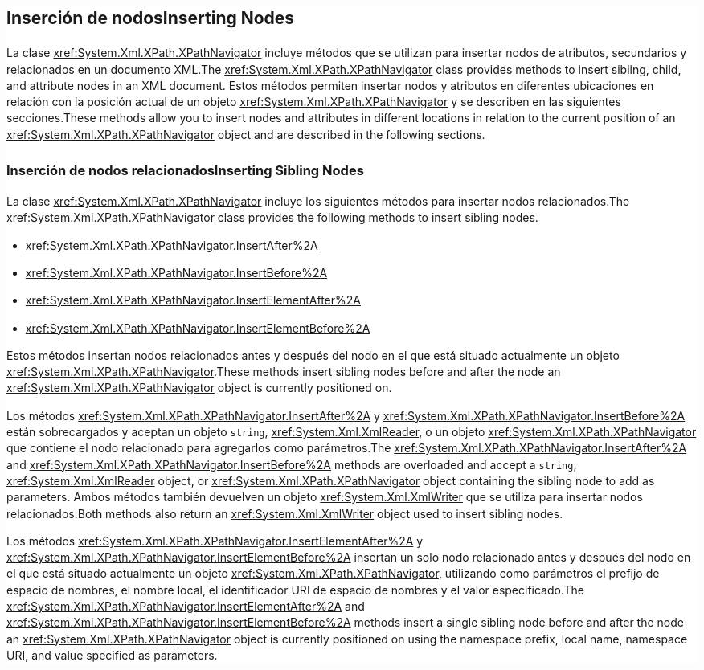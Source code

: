## <a name="inserting-nodes"></a><span data-ttu-id="85b64-108">Inserción de nodos</span><span class="sxs-lookup"><span data-stu-id="85b64-108">Inserting Nodes</span></span>  
 <span data-ttu-id="85b64-109">La clase <xref:System.Xml.XPath.XPathNavigator> incluye métodos que se utilizan para insertar nodos de atributos, secundarios y relacionados en un documento XML.</span><span class="sxs-lookup"><span data-stu-id="85b64-109">The <xref:System.Xml.XPath.XPathNavigator> class provides methods to insert sibling, child, and attribute nodes in an XML document.</span></span> <span data-ttu-id="85b64-110">Estos métodos permiten insertar nodos y atributos en diferentes ubicaciones en relación con la posición actual de un objeto <xref:System.Xml.XPath.XPathNavigator> y se describen en las siguientes secciones.</span><span class="sxs-lookup"><span data-stu-id="85b64-110">These methods allow you to insert nodes and attributes in different locations in relation to the current position of an <xref:System.Xml.XPath.XPathNavigator> object and are described in the following sections.</span></span>  
  
### <a name="inserting-sibling-nodes"></a><span data-ttu-id="85b64-111">Inserción de nodos relacionados</span><span class="sxs-lookup"><span data-stu-id="85b64-111">Inserting Sibling Nodes</span></span>  
 <span data-ttu-id="85b64-112">La clase <xref:System.Xml.XPath.XPathNavigator> incluye los siguientes métodos para insertar nodos relacionados.</span><span class="sxs-lookup"><span data-stu-id="85b64-112">The <xref:System.Xml.XPath.XPathNavigator> class provides the following methods to insert sibling nodes.</span></span>  
  
- <xref:System.Xml.XPath.XPathNavigator.InsertAfter%2A>  
  
- <xref:System.Xml.XPath.XPathNavigator.InsertBefore%2A>  
  
- <xref:System.Xml.XPath.XPathNavigator.InsertElementAfter%2A>  
  
- <xref:System.Xml.XPath.XPathNavigator.InsertElementBefore%2A>  
  
 <span data-ttu-id="85b64-113">Estos métodos insertan nodos relacionados antes y después del nodo en el que está situado actualmente un objeto <xref:System.Xml.XPath.XPathNavigator>.</span><span class="sxs-lookup"><span data-stu-id="85b64-113">These methods insert sibling nodes before and after the node an <xref:System.Xml.XPath.XPathNavigator> object is currently positioned on.</span></span>  
  
 <span data-ttu-id="85b64-114">Los métodos <xref:System.Xml.XPath.XPathNavigator.InsertAfter%2A> y <xref:System.Xml.XPath.XPathNavigator.InsertBefore%2A> están sobrecargados y aceptan un objeto `string`, <xref:System.Xml.XmlReader>, o un objeto <xref:System.Xml.XPath.XPathNavigator> que contiene el nodo relacionado para agregarlos como parámetros.</span><span class="sxs-lookup"><span data-stu-id="85b64-114">The <xref:System.Xml.XPath.XPathNavigator.InsertAfter%2A> and <xref:System.Xml.XPath.XPathNavigator.InsertBefore%2A> methods are overloaded and accept a `string`, <xref:System.Xml.XmlReader> object, or <xref:System.Xml.XPath.XPathNavigator> object containing the sibling node to add as parameters.</span></span> <span data-ttu-id="85b64-115">Ambos métodos también devuelven un objeto <xref:System.Xml.XmlWriter> que se utiliza para insertar nodos relacionados.</span><span class="sxs-lookup"><span data-stu-id="85b64-115">Both methods also return an <xref:System.Xml.XmlWriter> object used to insert sibling nodes.</span></span>  
  
 <span data-ttu-id="85b64-116">Los métodos <xref:System.Xml.XPath.XPathNavigator.InsertElementAfter%2A> y <xref:System.Xml.XPath.XPathNavigator.InsertElementBefore%2A> insertan un solo nodo relacionado antes y después del nodo en el que está situado actualmente un objeto <xref:System.Xml.XPath.XPathNavigator>, utilizando como parámetros el prefijo de espacio de nombres, el nombre local, el identificador URI de espacio de nombres y el valor especificado.</span><span class="sxs-lookup"><span data-stu-id="85b64-116">The <xref:System.Xml.XPath.XPathNavigator.InsertElementAfter%2A> and <xref:System.Xml.XPath.XPathNavigator.InsertElementBefore%2A> methods insert a single sibling node before and after the node an <xref:System.Xml.XPath.XPathNavigator> object is currently positioned on using the namespace prefix, local name, namespace URI, and value specified as parameters.</span></span>  
  